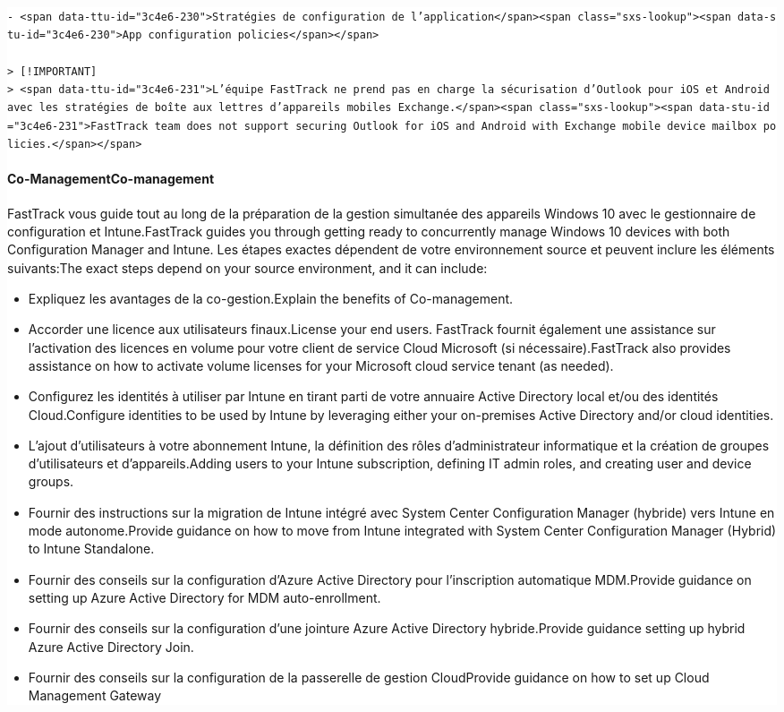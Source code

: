     - <span data-ttu-id="3c4e6-230">Stratégies de configuration de l’application</span><span class="sxs-lookup"><span data-stu-id="3c4e6-230">App configuration policies</span></span>

    > [!IMPORTANT]
    > <span data-ttu-id="3c4e6-231">L’équipe FastTrack ne prend pas en charge la sécurisation d’Outlook pour iOS et Android avec les stratégies de boîte aux lettres d’appareils mobiles Exchange.</span><span class="sxs-lookup"><span data-stu-id="3c4e6-231">FastTrack team does not support securing Outlook for iOS and Android with Exchange mobile device mailbox policies.</span></span>

#### <a name="co-management"></a><span data-ttu-id="3c4e6-232">Co-Management</span><span class="sxs-lookup"><span data-stu-id="3c4e6-232">Co-management</span></span>

<span data-ttu-id="3c4e6-233">FastTrack vous guide tout au long de la préparation de la gestion simultanée des appareils Windows 10 avec le gestionnaire de configuration et Intune.</span><span class="sxs-lookup"><span data-stu-id="3c4e6-233">FastTrack guides you through getting ready to concurrently manage Windows 10 devices with both Configuration Manager and Intune.</span></span> <span data-ttu-id="3c4e6-234">Les étapes exactes dépendent de votre environnement source et peuvent inclure les éléments suivants:</span><span class="sxs-lookup"><span data-stu-id="3c4e6-234">The exact steps depend on your source environment, and it can include:</span></span>

- <span data-ttu-id="3c4e6-235">Expliquez les avantages de la co-gestion.</span><span class="sxs-lookup"><span data-stu-id="3c4e6-235">Explain the benefits of Co-management.</span></span>

- <span data-ttu-id="3c4e6-236">Accorder une licence aux utilisateurs finaux.</span><span class="sxs-lookup"><span data-stu-id="3c4e6-236">License your end users.</span></span> <span data-ttu-id="3c4e6-237">FastTrack fournit également une assistance sur l’activation des licences en volume pour votre client de service Cloud Microsoft (si nécessaire).</span><span class="sxs-lookup"><span data-stu-id="3c4e6-237">FastTrack also provides assistance on how to activate volume licenses for your Microsoft cloud service tenant (as needed).</span></span>

- <span data-ttu-id="3c4e6-238">Configurez les identités à utiliser par Intune en tirant parti de votre annuaire Active Directory local et/ou des identités Cloud.</span><span class="sxs-lookup"><span data-stu-id="3c4e6-238">Configure identities to be used by Intune by leveraging either your on-premises Active Directory and/or cloud identities.</span></span>

- <span data-ttu-id="3c4e6-239">L’ajout d’utilisateurs à votre abonnement Intune, la définition des rôles d’administrateur informatique et la création de groupes d’utilisateurs et d’appareils.</span><span class="sxs-lookup"><span data-stu-id="3c4e6-239">Adding users to your Intune subscription, defining IT admin roles, and creating user and device groups.</span></span>

- <span data-ttu-id="3c4e6-240">Fournir des instructions sur la migration de Intune intégré avec System Center Configuration Manager (hybride) vers Intune en mode autonome.</span><span class="sxs-lookup"><span data-stu-id="3c4e6-240">Provide guidance on how to move from Intune integrated with System Center Configuration Manager (Hybrid) to Intune Standalone.</span></span>

- <span data-ttu-id="3c4e6-241">Fournir des conseils sur la configuration d’Azure Active Directory pour l’inscription automatique MDM.</span><span class="sxs-lookup"><span data-stu-id="3c4e6-241">Provide guidance on setting up Azure Active Directory for MDM auto-enrollment.</span></span>

- <span data-ttu-id="3c4e6-242">Fournir des conseils sur la configuration d’une jointure Azure Active Directory hybride.</span><span class="sxs-lookup"><span data-stu-id="3c4e6-242">Provide guidance setting up hybrid Azure Active Directory Join.</span></span>

- <span data-ttu-id="3c4e6-243">Fournir des conseils sur la configuration de la passerelle de gestion Cloud</span><span class="sxs-lookup"><span data-stu-id="3c4e6-243">Provide guidance on how to set up Cloud Management Gateway</span></span>
